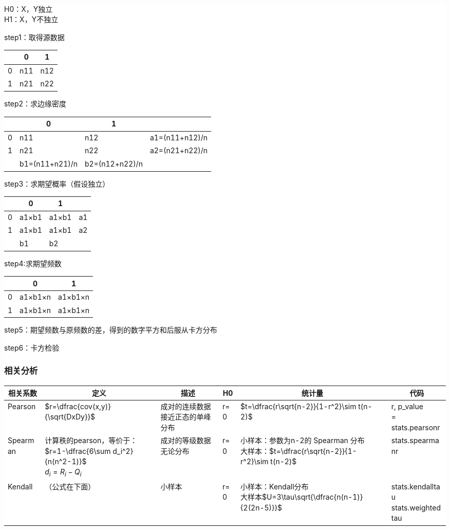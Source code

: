 
H0：X，Y独立  
H1：X，Y不独立  


step1：取得源数据  


||0|1|
|--|--|--|
|0|n11|n12|
|1|n21|n22|


step2：求边缘密度  


||0|1||
|--|--|--|--|
|0|n11|n12|a1=(n11+n12)/n|
|1|n21|n22|a2=(n21+n22)/n|
||b1=(n11+n21)/n|b2=(n12+n22)/n||


step3：求期望概率（假设独立）  


||0|1||
|--|--|--|--|
|0|a1×b1|a1×b1|a1|
|1|a1×b1|a1×b1|a2|
||b1|b2||


step4:求期望频数  


||0|1|
|--|--|--|
|0|a1×b1×n|a1×b1×n|
|1|a1×b1×n|a1×b1×n|


step5：期望频数与原频数的差，得到的数字平方和后服从卡方分布


step6：卡方检验


### 相关分析


|相关系数|定义|描述|H0|统计量|代码
|-------|---|---|---|----|---|
| Pearson | $r=\dfrac{cov(x,y)}{\sqrt{DxDy}}$ | 成对的连续数据<br>接近正态的单峰分布 | r=0 | $t=\dfrac{r\sqrt{n-2}}{1-r^2}\sim t(n-2)$ | r, p_value <br> = stats.pearsonr |
| Spearman | 计算秩的pearson，等价于：<br>$r=1-\dfrac{6\sum d_i^2}{n(n^2-1)}$<br>$d_i=R_i-Q_i$|成对的等级数据<br>无论分布|r=0 | 小样本：参数为n-2的 Spearman 分布<br> 大样本：$t=\dfrac{r\sqrt{n-2}}{1-r^2}\sim t(n-2)$|stats.spearmanr |
| Kendall | （公式在下面）| 小样本 | r=0 | 小样本：Kendall分布<br>大样本$U=3\tau\sqrt{\dfrac{n(n-1)}{2(2n-5)}}$ | stats.kendalltau<br>stats.weightedtau |
